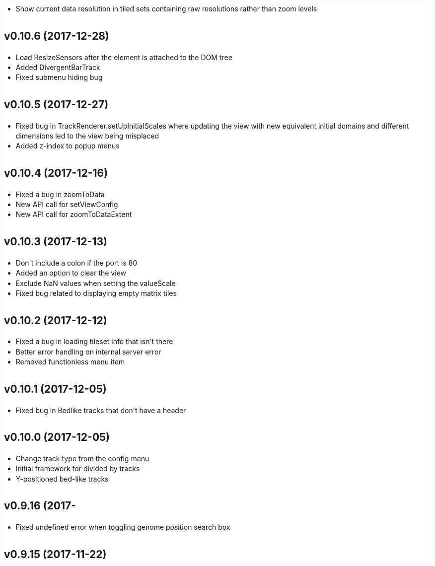 - Show current data resolution in tiled sets containing raw resolutions rather
  than zoom levels

## v0.10.6 (2017-12-28)

- Load ResizeSensors after the element is attached to the DOM tree
- Added DivergentBarTrack
- Fixed submenu hiding bug

## v0.10.5 (2017-12-27)

- Fixed bug in TrackRenderer.setUpInitialScales where updating the view with
  new equivalent initial domains and different dimensions led to the view being
  misplaced
- Added z-index to popup menus

## v0.10.4 (2017-12-16)

- Fixed a bug in zoomToData
- New API call for setViewConfig
- New API call for zoomToDataExtent

## v0.10.3 (2017-12-13)

- Don't include a colon if the port is 80
- Added an option to clear the view
- Exclude NaN values when setting the valueScale
- Fixed bug related to displaying empty matrix tiles

## v0.10.2 (2017-12-12)

- Fixed a bug in loading tileset info that isn't there
- Better error handling on internal server error
- Removed functionless menu item

## v0.10.1 (2017-12-05)

- Fixed bug in Bedlike tracks that don't have a header

## v0.10.0 (2017-12-05)

- Change track type from the config menu
- Initial framework for divided by tracks
- Y-positioned bed-like tracks

## v0.9.16 (2017-

- Fixed undefined error when toggling genome position search box

## v0.9.15 (2017-11-22)
